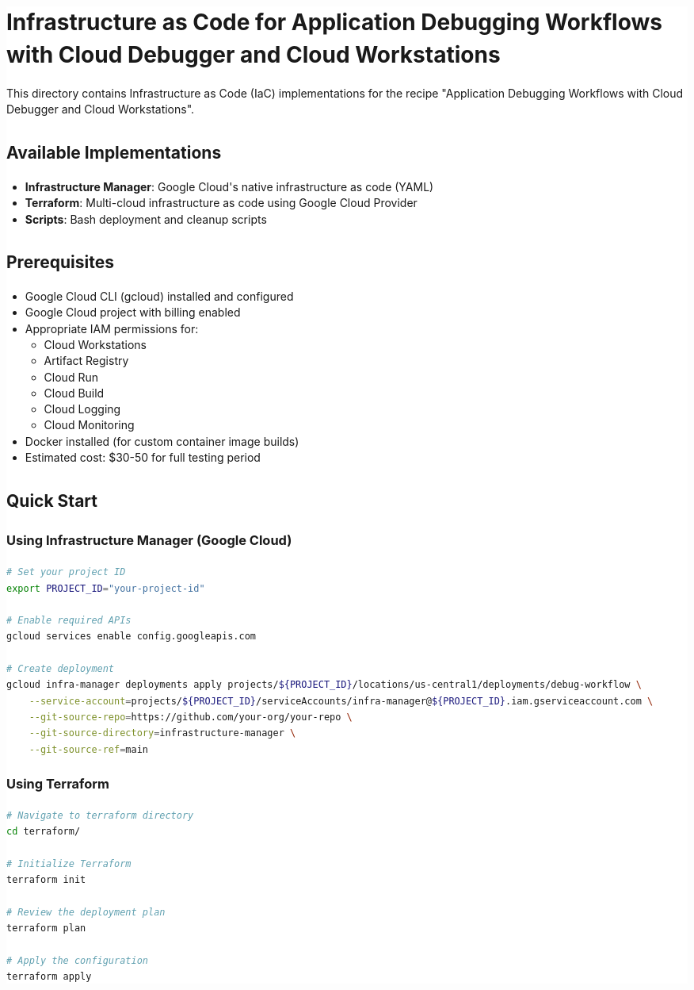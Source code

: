 # Infrastructure as Code for Application Debugging Workflows with Cloud Debugger and Cloud Workstations

This directory contains Infrastructure as Code (IaC) implementations for the recipe "Application Debugging Workflows with Cloud Debugger and Cloud Workstations".

## Available Implementations

- **Infrastructure Manager**: Google Cloud's native infrastructure as code (YAML)
- **Terraform**: Multi-cloud infrastructure as code using Google Cloud Provider
- **Scripts**: Bash deployment and cleanup scripts

## Prerequisites

- Google Cloud CLI (gcloud) installed and configured
- Google Cloud project with billing enabled
- Appropriate IAM permissions for:
  - Cloud Workstations
  - Artifact Registry
  - Cloud Run
  - Cloud Build
  - Cloud Logging
  - Cloud Monitoring
- Docker installed (for custom container image builds)
- Estimated cost: $30-50 for full testing period

## Quick Start

### Using Infrastructure Manager (Google Cloud)

```bash
# Set your project ID
export PROJECT_ID="your-project-id"

# Enable required APIs
gcloud services enable config.googleapis.com

# Create deployment
gcloud infra-manager deployments apply projects/${PROJECT_ID}/locations/us-central1/deployments/debug-workflow \
    --service-account=projects/${PROJECT_ID}/serviceAccounts/infra-manager@${PROJECT_ID}.iam.gserviceaccount.com \
    --git-source-repo=https://github.com/your-org/your-repo \
    --git-source-directory=infrastructure-manager \
    --git-source-ref=main
```

### Using Terraform

```bash
# Navigate to terraform directory
cd terraform/

# Initialize Terraform
terraform init

# Review the deployment plan
terraform plan

# Apply the configuration
terraform apply

```